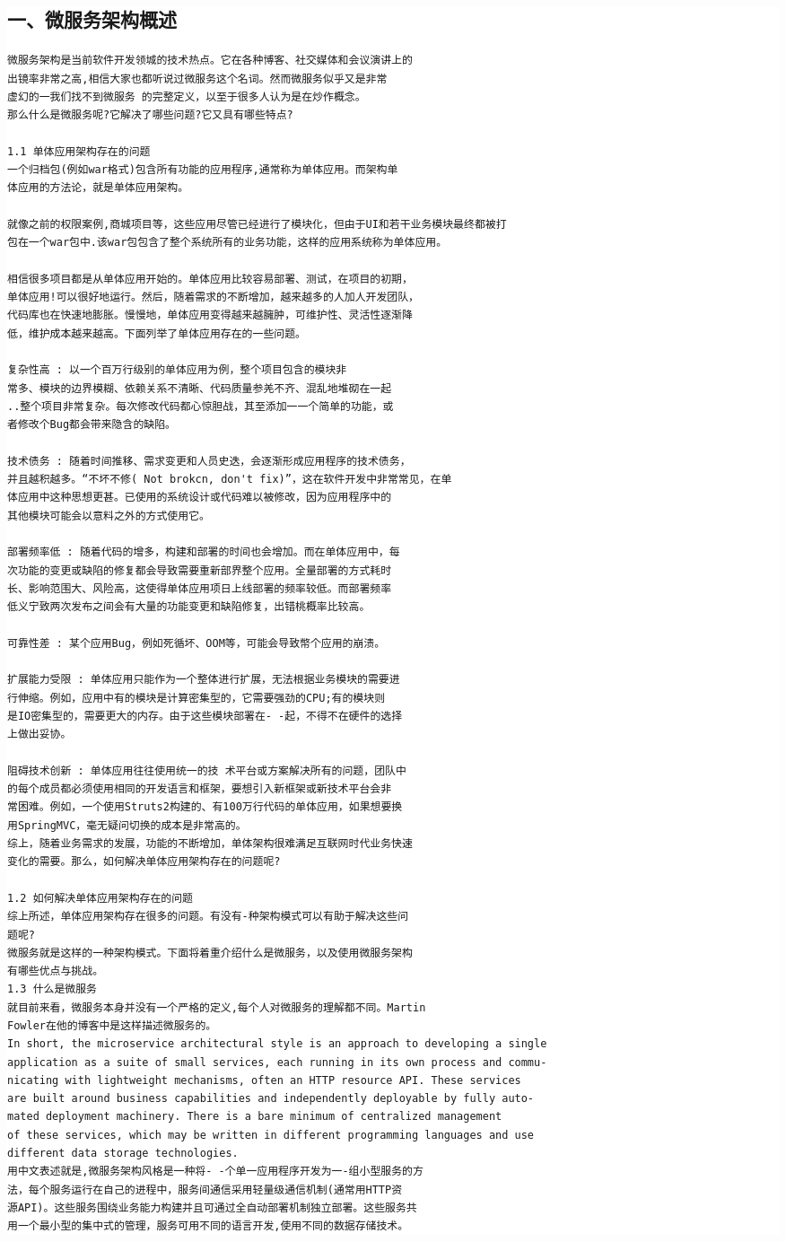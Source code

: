 ## 一、微服务架构概述

	微服务架构是当前软件开发领城的技术热点。它在各种博客、社交媒体和会议演讲上的
	出镜率非常之高,相信大家也都听说过微服务这个名词。然而微服务似乎又是非常
	虚幻的一我们找不到微服务 的完整定义，以至于很多人认为是在炒作概念。
	那么什么是微服务呢?它解决了哪些问题?它又具有哪些特点?
	
	1.1 单体应用架构存在的问题
	一个归档包(例如war格式)包含所有功能的应用程序,通常称为单体应用。而架构单
	体应用的方法论，就是单体应用架构。
	
	就像之前的权限案例,商城项目等，这些应用尽管已经进行了模块化，但由于UI和若干业务模块最终都被打
	包在一个war包中.该war包包含了整个系统所有的业务功能，这样的应用系统称为单体应用。
	
	相信很多项目都是从单体应用开始的。单体应用比较容易部署、测试，在项目的初期，
	单体应用!可以很好地运行。然后，随着需求的不断增加，越来越多的人加人开发团队，
	代码库也在快速地膨胀。慢慢地，单体应用变得越来越臃肿，可维护性、灵活性逐渐降
	低，维护成本越来越高。下面列举了单体应用存在的一些问题。
	
	复杂性高 : 以一个百万行级别的单体应用为例，整个项目包含的模块非
	常多、模块的边界模糊、依赖关系不清晰、代码质量参羌不齐、混乱地堆砌在一起
	..整个项目非常复杂。每次修改代码都心惊胆战，其至添加一一个简单的功能，或
	者修改个Bug都会带来隐含的缺陷。
	
	技术债务 : 随着时间推移、需求变更和人员史迭，会逐渐形成应用程序的技术债务，
	并且越积越多。“不坏不修( Not brokcn, don't fix)”，这在软件开发中非常常见，在单
	体应用中这种思想更甚。已使用的系统设计或代码难以被修改，因为应用程序中的
	其他模块可能会以意料之外的方式使用它。

	部署频率低 : 随着代码的增多，构建和部署的时间也会增加。而在单体应用中，每
	次功能的变更或缺陷的修复都会导致需要重新部界整个应用。全量部署的方式耗时
	长、影响范围大、风险高，这使得单体应用项日上线部署的频率较低。而部署频率
	低义宁致两次发布之间会有大量的功能变更和缺陷修复，出错桃概率比较高。
	
	可靠性差 : 某个应用Bug，例如死循坏、OOM等，可能会导致幣个应用的崩溃。
	
	扩展能力受限 : 单体应用只能作为一个整体进行扩展，无法根据业务模块的需要进
	行伸缩。例如，应用中有的模块是计算密集型的，它需要强劲的CPU;有的模块则
	是IO密集型的，需要更大的内存。由于这些模块部署在- -起，不得不在硬件的选择
	上做出妥协。
	
	阻碍技术创新 : 单体应用往往使用统一的技 术平台或方案解决所有的问题，团队中
	的每个成员都必须使用相同的开发语言和框架，要想引入新框架或新技术平台会非
	常困难。例如，一个使用Struts2构建的、有100万行代码的单体应用，如果想要换
	用SpringMVC，毫无疑问切换的成本是非常高的。
	综上，随着业务需求的发展，功能的不断增加，单体架构很难满足互联网时代业务快速
	变化的需要。那么，如何解决单体应用架构存在的问题呢?
	
	1.2 如何解决单体应用架构存在的问题
	综上所述，单体应用架构存在很多的问题。有没有-种架构模式可以有助于解决这些问
	题呢?
	微服务就是这样的一种架构模式。下面将着重介绍什么是微服务，以及使用微服务架构
	有哪些优点与挑战。
	1.3 什么是微服务
	就目前来看，微服务本身并没有一个严格的定义,每个人对微服务的理解都不同。Martin
	Fowler在他的博客中是这样描述微服务的。
	In short, the microservice architectural style is an approach to developing a single
	application as a suite of small services, each running in its own process and commu-
	nicating with lightweight mechanisms, often an HTTP resource API. These services
	are built around business capabilities and independently deployable by fully auto-
	mated deployment machinery. There is a bare minimum of centralized management
	of these services, which may be written in different programming languages and use
	different data storage technologies.
	用中文表述就是,微服务架构风格是一种将- -个单一应用程序开发为一-组小型服务的方 
	法，每个服务运行在自己的进程中，服务间通信采用轻量级通信机制(通常用HTTP资
	源API)。这些服务围绕业务能力构建并且可通过全自动部署机制独立部署。这些服务共
	用一个最小型的集中式的管理，服务可用不同的语言开发,使用不同的数据存储技术。
